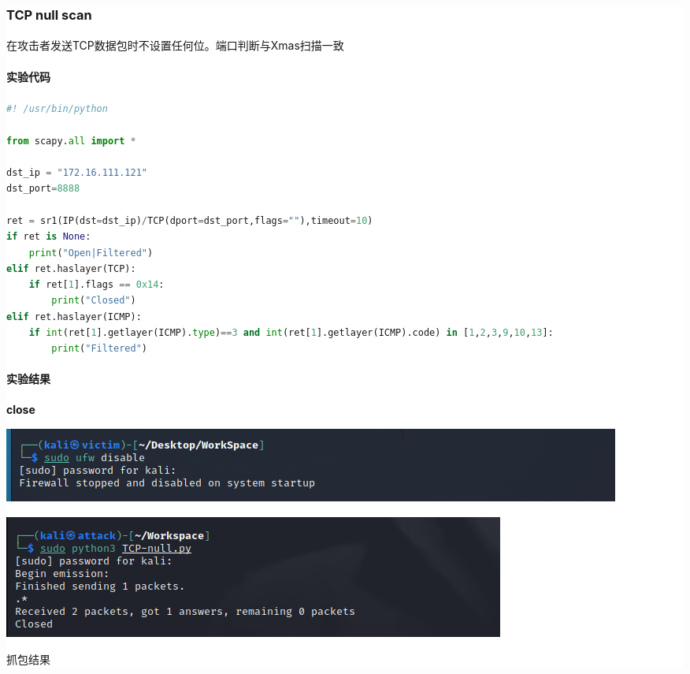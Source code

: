 ### TCP null scan

在攻击者发送TCP数据包时不设置任何位。端口判断与Xmas扫描一致

#### 实验代码

```python
#! /usr/bin/python

from scapy.all import *

dst_ip = "172.16.111.121"
dst_port=8888

ret = sr1(IP(dst=dst_ip)/TCP(dport=dst_port,flags=""),timeout=10)
if ret is None:
	print("Open|Filtered")
elif ret.haslayer(TCP):
	if ret[1].flags == 0x14:
		print("Closed")
elif ret.haslayer(ICMP):
	if int(ret[1].getlayer(ICMP).type)==3 and int(ret[1].getlayer(ICMP).code) in [1,2,3,9,10,13]:
		print("Filtered")
```

#### 实验结果

**close**

![victim](img/tcp-xmas-close-victim.png)

![scapy](img/tcp-null-close-python.png)

抓包结果
